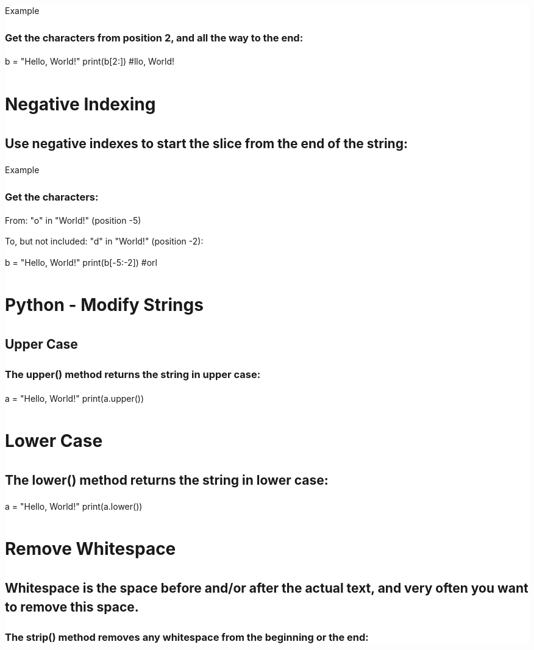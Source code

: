 Example

### Get the characters from position 2, and all the way to the end:

b = "Hello, World!"
print(b[2:]) #llo, World!

# Negative Indexing

## Use negative indexes to start the slice from the end of the string:

Example

### Get the characters:

From: "o" in "World!" (position -5)

To, but not included: "d" in "World!" (position -2):

b = "Hello, World!"
print(b[-5:-2]) #orl

# Python - Modify Strings

## Upper Case

### The upper() method returns the string in upper case:

a = "Hello, World!"
print(a.upper())

# Lower Case

## The lower() method returns the string in lower case:

a = "Hello, World!"
print(a.lower())

# Remove Whitespace

## Whitespace is the space before and/or after the actual text, and very often you want to remove this space.

### The strip() method removes any whitespace from the beginning or the end:
